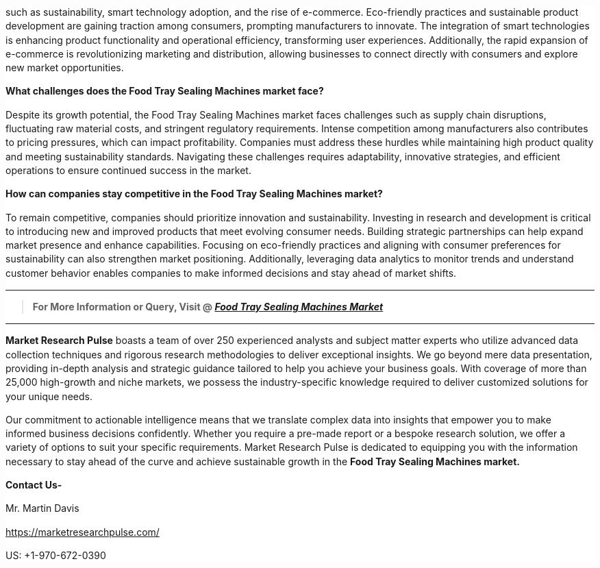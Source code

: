 such as sustainability, smart technology adoption, and the rise of e-commerce. Eco-friendly practices and sustainable product development are gaining traction among consumers, prompting manufacturers to innovate. The integration of smart technologies is enhancing product functionality and operational efficiency, transforming user experiences. Additionally, the rapid expansion of e-commerce is revolutionizing marketing and distribution, allowing businesses to connect directly with consumers and explore new market opportunities.</p><p><strong>What challenges does the Food Tray Sealing Machines market face?</strong></p><p>Despite its growth potential, the Food Tray Sealing Machines market faces challenges such as supply chain disruptions, fluctuating raw material costs, and stringent regulatory requirements. Intense competition among manufacturers also contributes to pricing pressures, which can impact profitability. Companies must address these hurdles while maintaining high product quality and meeting sustainability standards. Navigating these challenges requires adaptability, innovative strategies, and efficient operations to ensure continued success in the market.</p><p><strong>How can companies stay competitive in the Food Tray Sealing Machines market?</strong></p><p>To remain competitive, companies should prioritize innovation and sustainability. Investing in research and development is critical to introducing new and improved products that meet evolving consumer needs. Building strategic partnerships can help expand market presence and enhance capabilities. Focusing on eco-friendly practices and aligning with consumer preferences for sustainability can also strengthen market positioning. Additionally, leveraging data analytics to monitor trends and understand customer behavior enables companies to make informed decisions and stay ahead of market shifts.</p><hr /><blockquote><p><strong>For More Information or Query, Visit @&nbsp;<em><a href="https://marketresearchpulse.com/report/134835/food-tray-sealing-machines-market?utm_source=Linkedin&utm_medium=030">Food Tray Sealing Machines Market</a></em></strong></p></blockquote><hr /><p><strong>Market Research Pulse</strong> boasts a team of over 250 experienced analysts and subject matter experts who utilize advanced data collection techniques and rigorous research methodologies to deliver exceptional insights. We go beyond mere data presentation, providing in-depth analysis and strategic guidance tailored to help you achieve your business goals. With coverage of more than 25,000 high-growth and niche markets, we possess the industry-specific knowledge required to deliver customized solutions for your unique needs.</p><p>Our commitment to actionable intelligence means that we translate complex data into insights that empower you to make informed business decisions confidently. Whether you require a pre-made report or a bespoke research solution, we offer a variety of options to suit your specific requirements. Market Research Pulse is dedicated to equipping you with the information necessary to stay ahead of the curve and achieve sustainable growth in the <strong>Food Tray Sealing Machines market.</strong></p><p><strong>Contact Us-</strong></p><p>Mr. Martin Davis</p><p>https://marketresearchpulse.com/</p><p>US: +1-970-672-0390</p>
